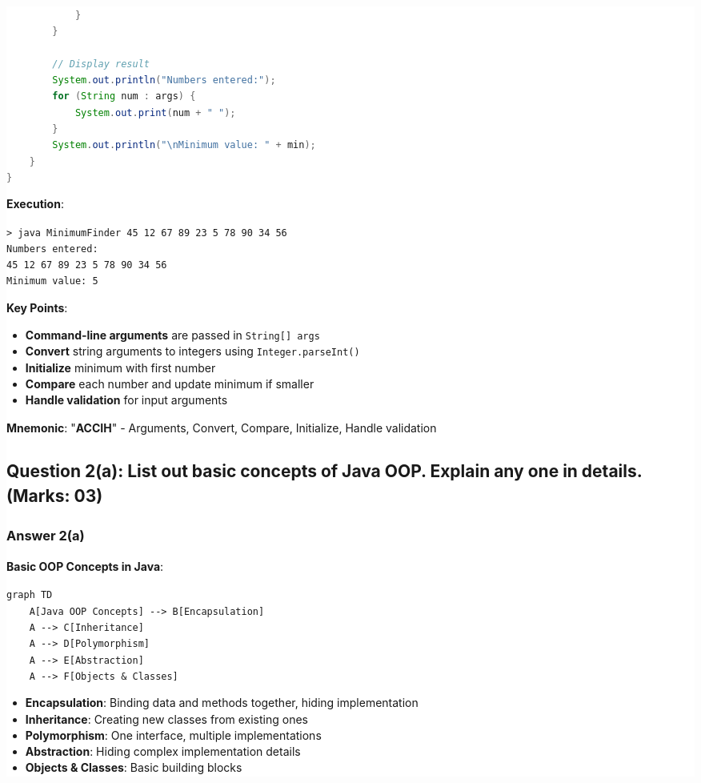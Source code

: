 ```java
            }
        }
        
        // Display result
        System.out.println("Numbers entered:");
        for (String num : args) {
            System.out.print(num + " ");
        }
        System.out.println("\nMinimum value: " + min);
    }
}
```

**Execution**:

```
> java MinimumFinder 45 12 67 89 23 5 78 90 34 56
Numbers entered:
45 12 67 89 23 5 78 90 34 56
Minimum value: 5
```

**Key Points**:

* **Command-line arguments** are passed in `String[] args`
* **Convert** string arguments to integers using `Integer.parseInt()`
* **Initialize** minimum with first number
* **Compare** each number and update minimum if smaller
* **Handle validation** for input arguments

**Mnemonic**: "**ACCIH**" - Arguments, Convert, Compare, Initialize, Handle validation

## Question 2(a): List out basic concepts of Java OOP. Explain any one in details. (Marks: 03)

### Answer 2(a)

**Basic OOP Concepts in Java**:

```mermaid
graph TD
    A[Java OOP Concepts] --> B[Encapsulation]
    A --> C[Inheritance]
    A --> D[Polymorphism]
    A --> E[Abstraction]
    A --> F[Objects & Classes]
```

* **Encapsulation**: Binding data and methods together, hiding implementation
* **Inheritance**: Creating new classes from existing ones
* **Polymorphism**: One interface, multiple implementations
* **Abstraction**: Hiding complex implementation details
* **Objects & Classes**: Basic building blocks
